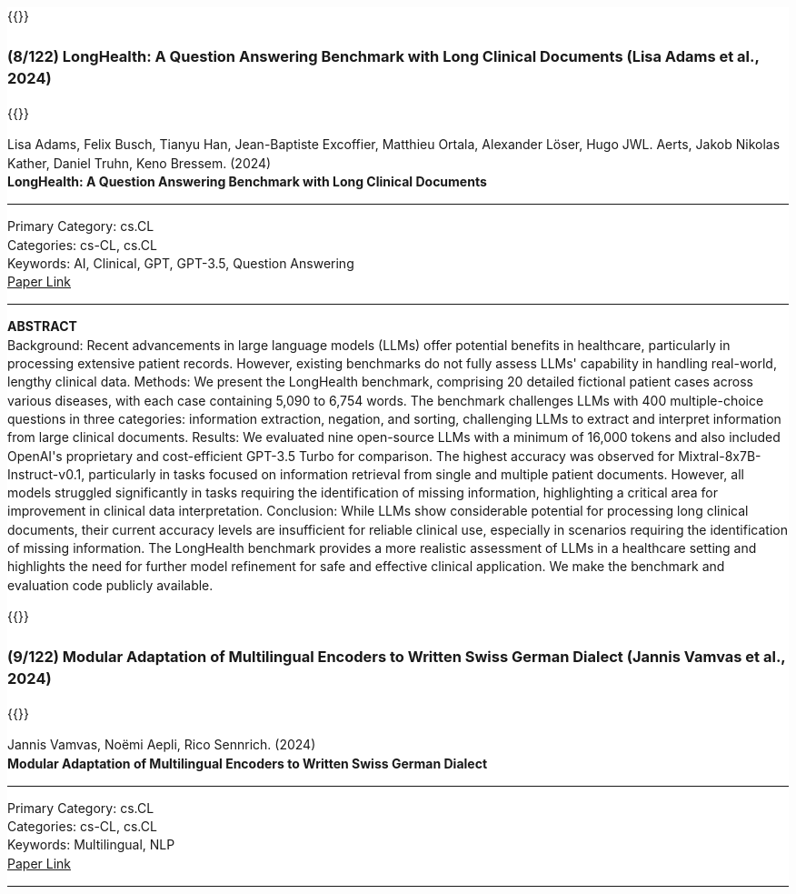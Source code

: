 {{</citation>}}


### (8/122) LongHealth: A Question Answering Benchmark with Long Clinical Documents (Lisa Adams et al., 2024)

{{<citation>}}

Lisa Adams, Felix Busch, Tianyu Han, Jean-Baptiste Excoffier, Matthieu Ortala, Alexander Löser, Hugo JWL. Aerts, Jakob Nikolas Kather, Daniel Truhn, Keno Bressem. (2024)  
**LongHealth: A Question Answering Benchmark with Long Clinical Documents**  

---
Primary Category: cs.CL  
Categories: cs-CL, cs.CL  
Keywords: AI, Clinical, GPT, GPT-3.5, Question Answering  
[Paper Link](http://arxiv.org/abs/2401.14490v1)  

---


**ABSTRACT**  
Background: Recent advancements in large language models (LLMs) offer potential benefits in healthcare, particularly in processing extensive patient records. However, existing benchmarks do not fully assess LLMs' capability in handling real-world, lengthy clinical data.   Methods: We present the LongHealth benchmark, comprising 20 detailed fictional patient cases across various diseases, with each case containing 5,090 to 6,754 words. The benchmark challenges LLMs with 400 multiple-choice questions in three categories: information extraction, negation, and sorting, challenging LLMs to extract and interpret information from large clinical documents.   Results: We evaluated nine open-source LLMs with a minimum of 16,000 tokens and also included OpenAI's proprietary and cost-efficient GPT-3.5 Turbo for comparison. The highest accuracy was observed for Mixtral-8x7B-Instruct-v0.1, particularly in tasks focused on information retrieval from single and multiple patient documents. However, all models struggled significantly in tasks requiring the identification of missing information, highlighting a critical area for improvement in clinical data interpretation.   Conclusion: While LLMs show considerable potential for processing long clinical documents, their current accuracy levels are insufficient for reliable clinical use, especially in scenarios requiring the identification of missing information. The LongHealth benchmark provides a more realistic assessment of LLMs in a healthcare setting and highlights the need for further model refinement for safe and effective clinical application.   We make the benchmark and evaluation code publicly available.

{{</citation>}}


### (9/122) Modular Adaptation of Multilingual Encoders to Written Swiss German Dialect (Jannis Vamvas et al., 2024)

{{<citation>}}

Jannis Vamvas, Noëmi Aepli, Rico Sennrich. (2024)  
**Modular Adaptation of Multilingual Encoders to Written Swiss German Dialect**  

---
Primary Category: cs.CL  
Categories: cs-CL, cs.CL  
Keywords: Multilingual, NLP  
[Paper Link](http://arxiv.org/abs/2401.14400v1)  

---